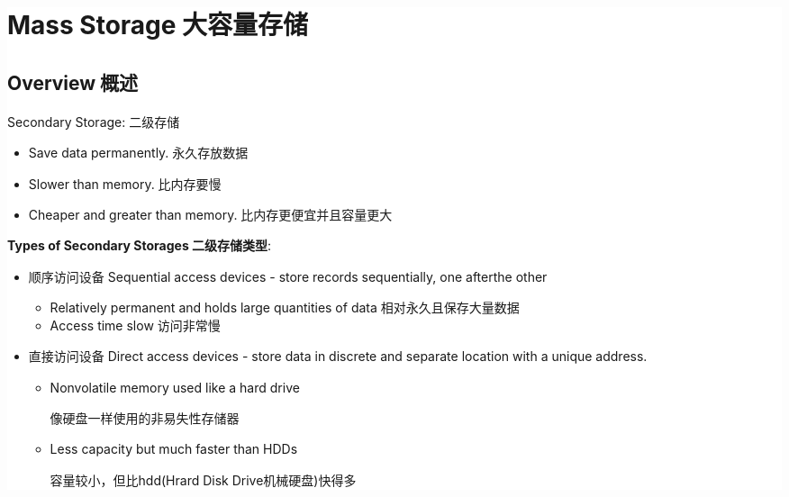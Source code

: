 # Mass Storage 大容量存储

## Overview 概述

Secondary Storage: 二级存储

- Save data permanently. 永久存放数据

- Slower than memory. 比内存要慢

- Cheaper and greater than memory. 比内存更便宜并且容量更大

**Types of Secondary Storages 二级存储类型**: 

- 顺序访问设备 Sequential access devices - store records sequentially, one afterthe other

  - Relatively permanent and holds large quantities of data 相对永久且保存大量数据
  - Access time slow 访问非常慢

- 直接访问设备 Direct access devices - store data in discrete and separate location with a unique address.

  - Nonvolatile memory used like a hard drive

    像硬盘一样使用的非易失性存储器

  - Less capacity but much faster than HDDs

    容量较小，但比hdd(Hrard Disk Drive机械硬盘)快得多
